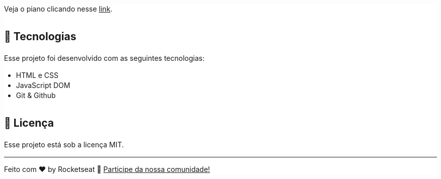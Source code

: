 Veja o piano clicando nesse [link](https://matheusfdosan.github.io/masterclass-dom-18/).

## 🚀 Tecnologias

Esse projeto foi desenvolvido com as seguintes tecnologias:

- HTML e CSS
- JavaScript DOM
- Git & Github

## :memo: Licença

Esse projeto está sob a licença MIT.

---

Feito com ♥ by Rocketseat :wave: [Participe da nossa comunidade!](https://discord.gg/rocketseat)
